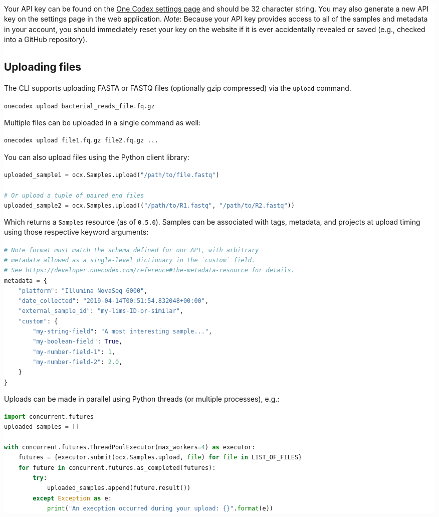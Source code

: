 Your API key can be found on the [One Codex settings page](https://app.onecodex.com/settings) and should be 32 character string. You may also generate a new API key on the settings page in the web application. _Note_: Because your API key provides access to all of the samples and metadata in your account, you should immediately reset your key on the website if it is ever accidentally revealed or saved (e.g., checked into a GitHub repository).

## Uploading files
The CLI supports uploading FASTA or FASTQ files (optionally gzip compressed) via the `upload` command.
```shell
onecodex upload bacterial_reads_file.fq.gz
```

Multiple files can be uploaded in a single command as well:
```shell
onecodex upload file1.fq.gz file2.fq.gz ...
```

You can also upload files using the Python client library:


```python
uploaded_sample1 = ocx.Samples.upload("/path/to/file.fastq")

# Or upload a tuple of paired end files
uploaded_sample2 = ocx.Samples.upload(("/path/to/R1.fastq", "/path/to/R2.fastq"))
```

Which returns a `Samples` resource (as of `0.5.0`). Samples can be associated with tags, metadata, and projects at upload timing using those respective keyword arguments:

```python
# Note format must match the schema defined for our API, with arbitrary
# metadata allowed as a single-level dictionary in the `custom` field.
# See https://developer.onecodex.com/reference#the-metadata-resource for details.
metadata = {
    "platform": "Illumina NovaSeq 6000",
    "date_collected": "2019-04-14T00:51:54.832048+00:00",
    "external_sample_id": "my-lims-ID-or-similar",
    "custom": {
        "my-string-field": "A most interesting sample...",
        "my-boolean-field": True,
        "my-number-field-1": 1,
        "my-number-field-2": 2.0,
    }
}
```


Uploads can be made in parallel using Python threads (or multiple processes), e.g.:

```python
import concurrent.futures
uploaded_samples = []

with concurrent.futures.ThreadPoolExecutor(max_workers=4) as executor:
    futures = {executor.submit(ocx.Samples.upload, file) for file in LIST_OF_FILES}
    for future in concurrent.futures.as_completed(futures):
        try:
            uploaded_samples.append(future.result())
        except Exception as e:
            print("An execption occurred during your upload: {}".format(e))
```

